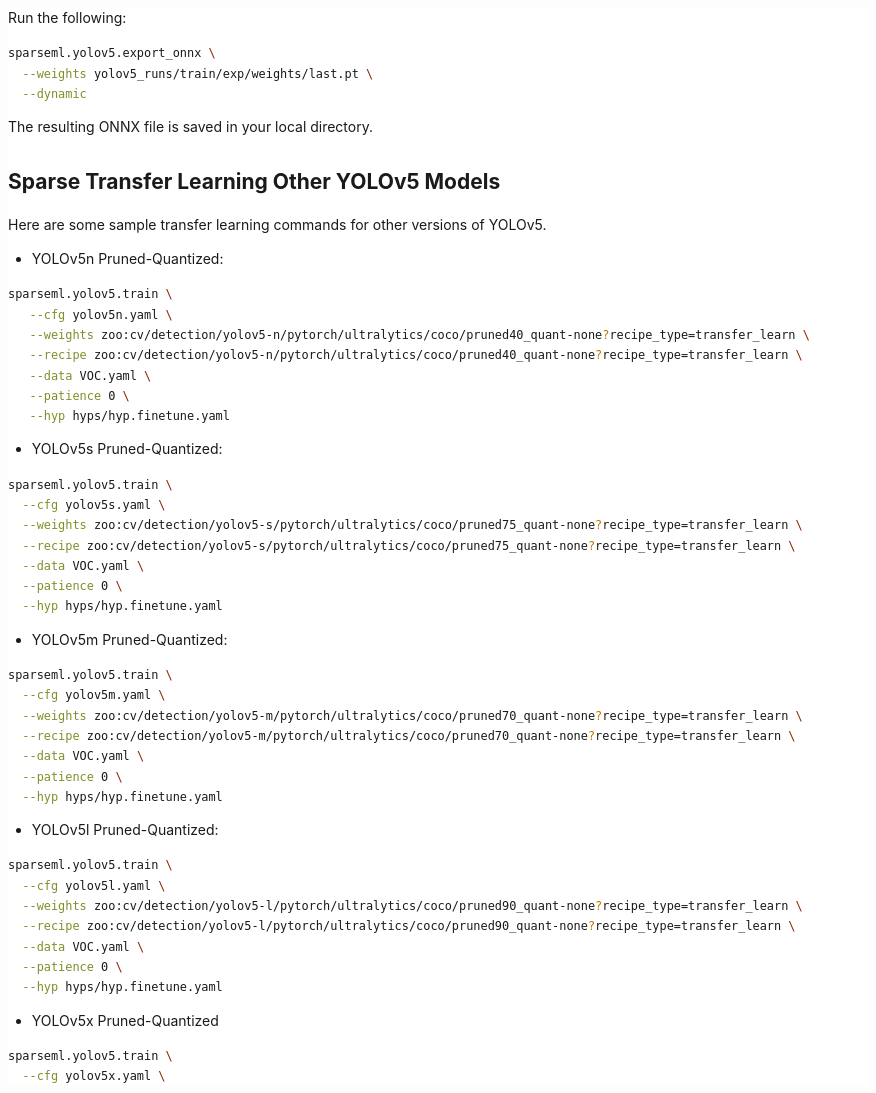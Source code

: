 Run the following:

```bash 
sparseml.yolov5.export_onnx \
  --weights yolov5_runs/train/exp/weights/last.pt \
  --dynamic
```

The resulting ONNX file is saved in your local directory.

## Sparse Transfer Learning Other YOLOv5 Models

Here are some sample transfer learning commands for other versions of YOLOv5. 

   - YOLOv5n Pruned-Quantized:
```bash
sparseml.yolov5.train \
   --cfg yolov5n.yaml \
   --weights zoo:cv/detection/yolov5-n/pytorch/ultralytics/coco/pruned40_quant-none?recipe_type=transfer_learn \
   --recipe zoo:cv/detection/yolov5-n/pytorch/ultralytics/coco/pruned40_quant-none?recipe_type=transfer_learn \
   --data VOC.yaml \
   --patience 0 \
   --hyp hyps/hyp.finetune.yaml
```
   - YOLOv5s Pruned-Quantized:
```bash
sparseml.yolov5.train \
  --cfg yolov5s.yaml \
  --weights zoo:cv/detection/yolov5-s/pytorch/ultralytics/coco/pruned75_quant-none?recipe_type=transfer_learn \
  --recipe zoo:cv/detection/yolov5-s/pytorch/ultralytics/coco/pruned75_quant-none?recipe_type=transfer_learn \
  --data VOC.yaml \
  --patience 0 \
  --hyp hyps/hyp.finetune.yaml
```
   - YOLOv5m Pruned-Quantized:
```bash
sparseml.yolov5.train \
  --cfg yolov5m.yaml \
  --weights zoo:cv/detection/yolov5-m/pytorch/ultralytics/coco/pruned70_quant-none?recipe_type=transfer_learn \
  --recipe zoo:cv/detection/yolov5-m/pytorch/ultralytics/coco/pruned70_quant-none?recipe_type=transfer_learn \
  --data VOC.yaml \
  --patience 0 \
  --hyp hyps/hyp.finetune.yaml
```
   - YOLOv5l Pruned-Quantized:
```bash
sparseml.yolov5.train \
  --cfg yolov5l.yaml \
  --weights zoo:cv/detection/yolov5-l/pytorch/ultralytics/coco/pruned90_quant-none?recipe_type=transfer_learn \
  --recipe zoo:cv/detection/yolov5-l/pytorch/ultralytics/coco/pruned90_quant-none?recipe_type=transfer_learn \
  --data VOC.yaml \
  --patience 0 \
  --hyp hyps/hyp.finetune.yaml
```
   - YOLOv5x Pruned-Quantized
```bash
sparseml.yolov5.train \
  --cfg yolov5x.yaml \
```